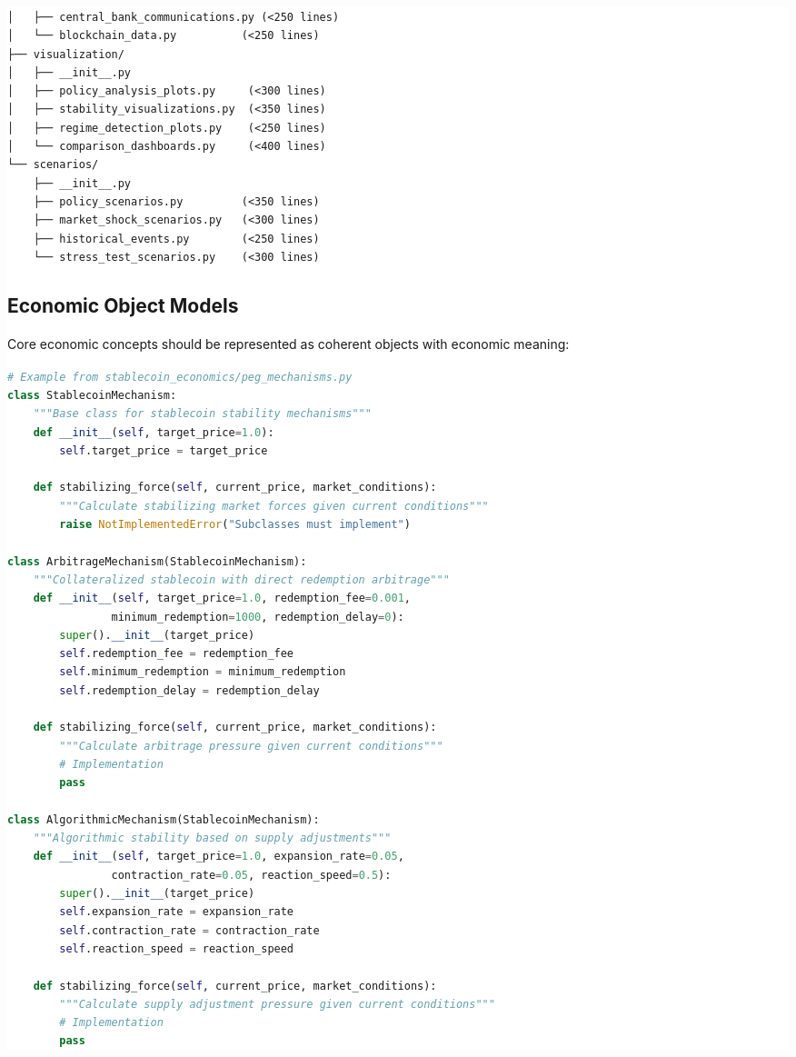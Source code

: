 ```
│   ├── central_bank_communications.py (<250 lines)
│   └── blockchain_data.py          (<250 lines)
├── visualization/
│   ├── __init__.py
│   ├── policy_analysis_plots.py     (<300 lines)
│   ├── stability_visualizations.py  (<350 lines)
│   ├── regime_detection_plots.py    (<250 lines)
│   └── comparison_dashboards.py     (<400 lines)
└── scenarios/
    ├── __init__.py
    ├── policy_scenarios.py         (<350 lines)
    ├── market_shock_scenarios.py   (<300 lines)
    ├── historical_events.py        (<250 lines)
    └── stress_test_scenarios.py    (<300 lines)
```

## Economic Object Models

Core economic concepts should be represented as coherent objects with economic meaning:

```python
# Example from stablecoin_economics/peg_mechanisms.py
class StablecoinMechanism:
    """Base class for stablecoin stability mechanisms"""
    def __init__(self, target_price=1.0):
        self.target_price = target_price
    
    def stabilizing_force(self, current_price, market_conditions):
        """Calculate stabilizing market forces given current conditions"""
        raise NotImplementedError("Subclasses must implement")

class ArbitrageMechanism(StablecoinMechanism):
    """Collateralized stablecoin with direct redemption arbitrage"""
    def __init__(self, target_price=1.0, redemption_fee=0.001, 
                minimum_redemption=1000, redemption_delay=0):
        super().__init__(target_price)
        self.redemption_fee = redemption_fee
        self.minimum_redemption = minimum_redemption
        self.redemption_delay = redemption_delay
    
    def stabilizing_force(self, current_price, market_conditions):
        """Calculate arbitrage pressure given current conditions"""
        # Implementation
        pass

class AlgorithmicMechanism(StablecoinMechanism):
    """Algorithmic stability based on supply adjustments"""
    def __init__(self, target_price=1.0, expansion_rate=0.05, 
                contraction_rate=0.05, reaction_speed=0.5):
        super().__init__(target_price)
        self.expansion_rate = expansion_rate
        self.contraction_rate = contraction_rate
        self.reaction_speed = reaction_speed
        
    def stabilizing_force(self, current_price, market_conditions):
        """Calculate supply adjustment pressure given current conditions"""
        # Implementation
        pass
```
